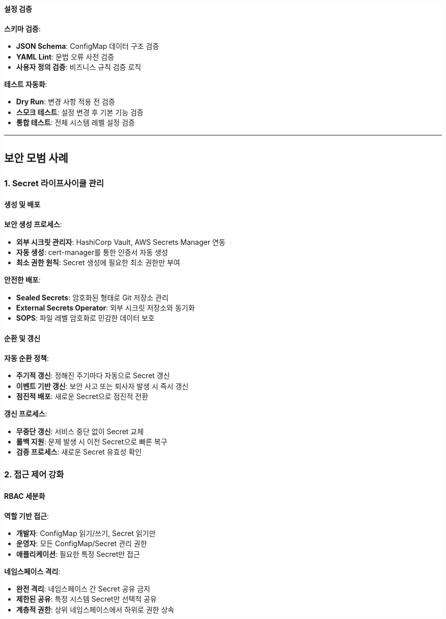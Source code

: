 #### 설정 검증  
  
**스키마 검증**:  
- **JSON Schema**: ConfigMap 데이터 구조 검증  
- **YAML Lint**: 문법 오류 사전 검증  
- **사용자 정의 검증**: 비즈니스 규칙 검증 로직  
  
**테스트 자동화**:  
- **Dry Run**: 변경 사항 적용 전 검증  
- **스모크 테스트**: 설정 변경 후 기본 기능 검증  
- **통합 테스트**: 전체 시스템 레벨 설정 검증  
  
---  
  
## 보안 모범 사례  
  
### 1. Secret 라이프사이클 관리  
  
#### 생성 및 배포  
  
**보안 생성 프로세스**:  
- **외부 시크릿 관리자**: HashiCorp Vault, AWS Secrets Manager 연동  
- **자동 생성**: cert-manager를 통한 인증서 자동 생성  
- **최소 권한 원칙**: Secret 생성에 필요한 최소 권한만 부여  
  
**안전한 배포**:  
- **Sealed Secrets**: 암호화된 형태로 Git 저장소 관리  
- **External Secrets Operator**: 외부 시크릿 저장소와 동기화  
- **SOPS**: 파일 레벨 암호화로 민감한 데이터 보호  
  
#### 순환 및 갱신  
  
**자동 순환 정책**:  
- **주기적 갱신**: 정해진 주기마다 자동으로 Secret 갱신  
- **이벤트 기반 갱신**: 보안 사고 또는 퇴사자 발생 시 즉시 갱신  
- **점진적 배포**: 새로운 Secret으로 점진적 전환  
  
**갱신 프로세스**:  
- **무중단 갱신**: 서비스 중단 없이 Secret 교체  
- **롤백 지원**: 문제 발생 시 이전 Secret으로 빠른 복구  
- **검증 프로세스**: 새로운 Secret 유효성 확인  
  
### 2. 접근 제어 강화  
  
#### RBAC 세분화  
  
**역할 기반 접근**:  
- **개발자**: ConfigMap 읽기/쓰기, Secret 읽기만  
- **운영자**: 모든 ConfigMap/Secret 관리 권한  
- **애플리케이션**: 필요한 특정 Secret만 접근  
  
**네임스페이스 격리**:  
- **완전 격리**: 네임스페이스 간 Secret 공유 금지  
- **제한된 공유**: 특정 시스템 Secret만 선택적 공유  
- **계층적 권한**: 상위 네임스페이스에서 하위로 권한 상속  
  